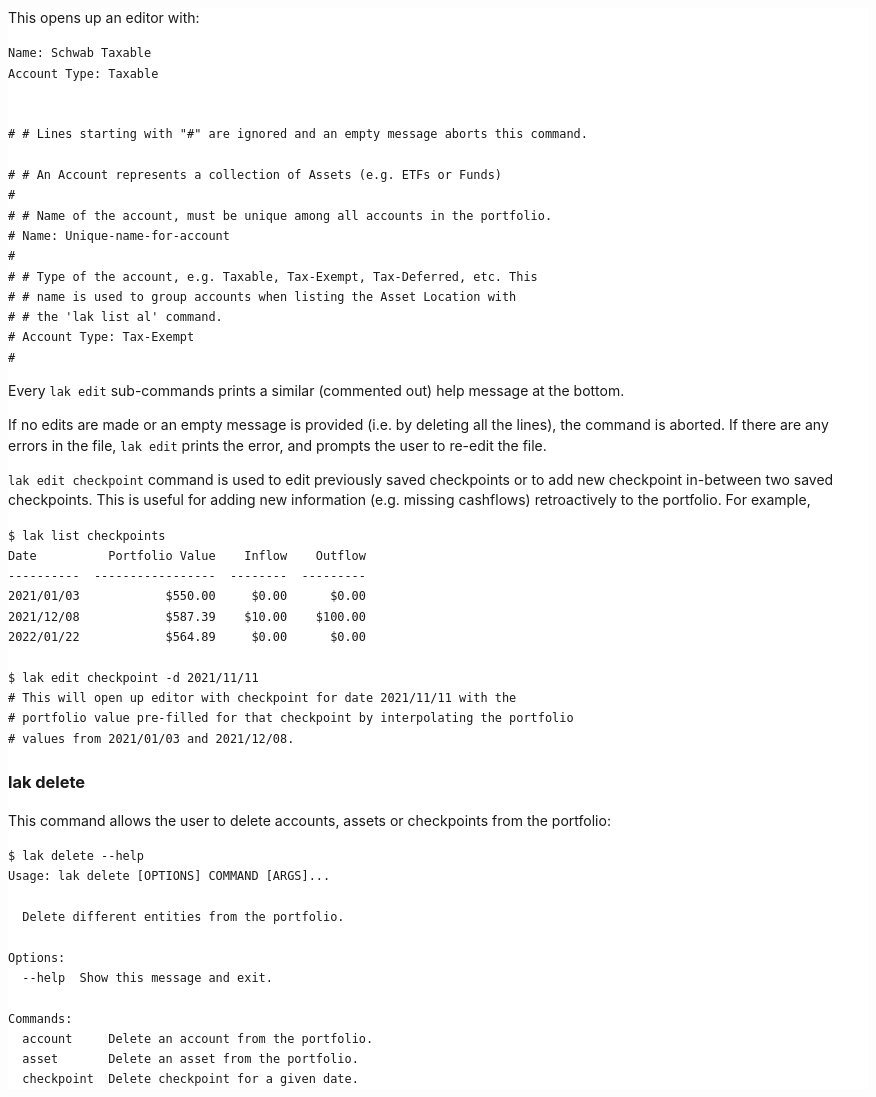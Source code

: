 This opens up an editor with:

```
Name: Schwab Taxable
Account Type: Taxable


# # Lines starting with "#" are ignored and an empty message aborts this command.

# # An Account represents a collection of Assets (e.g. ETFs or Funds)
#
# # Name of the account, must be unique among all accounts in the portfolio.
# Name: Unique-name-for-account
#
# # Type of the account, e.g. Taxable, Tax-Exempt, Tax-Deferred, etc. This
# # name is used to group accounts when listing the Asset Location with
# # the 'lak list al' command.
# Account Type: Tax-Exempt
#
```

Every `lak edit` sub-commands prints a similar (commented out) help message
at the bottom.

If no edits are made or an empty message is provided (i.e. by deleting
all the lines), the command is aborted. If there are any errors in the
file, `lak edit` prints the error, and prompts the user to re-edit the
file.

`lak edit checkpoint` command is used to edit previously saved checkpoints or
to add new checkpoint in-between two saved checkpoints. This is useful for
adding new information (e.g. missing cashflows) retroactively to the portfolio.
For example,
```
$ lak list checkpoints
Date          Portfolio Value    Inflow    Outflow
----------  -----------------  --------  ---------
2021/01/03            $550.00     $0.00      $0.00
2021/12/08            $587.39    $10.00    $100.00
2022/01/22            $564.89     $0.00      $0.00

$ lak edit checkpoint -d 2021/11/11
# This will open up editor with checkpoint for date 2021/11/11 with the
# portfolio value pre-filled for that checkpoint by interpolating the portfolio
# values from 2021/01/03 and 2021/12/08.
```

### lak delete

This command allows the user to delete accounts, assets or checkpoints from
the portfolio:

```
$ lak delete --help
Usage: lak delete [OPTIONS] COMMAND [ARGS]...

  Delete different entities from the portfolio.

Options:
  --help  Show this message and exit.

Commands:
  account     Delete an account from the portfolio.
  asset       Delete an asset from the portfolio.
  checkpoint  Delete checkpoint for a given date.
```
